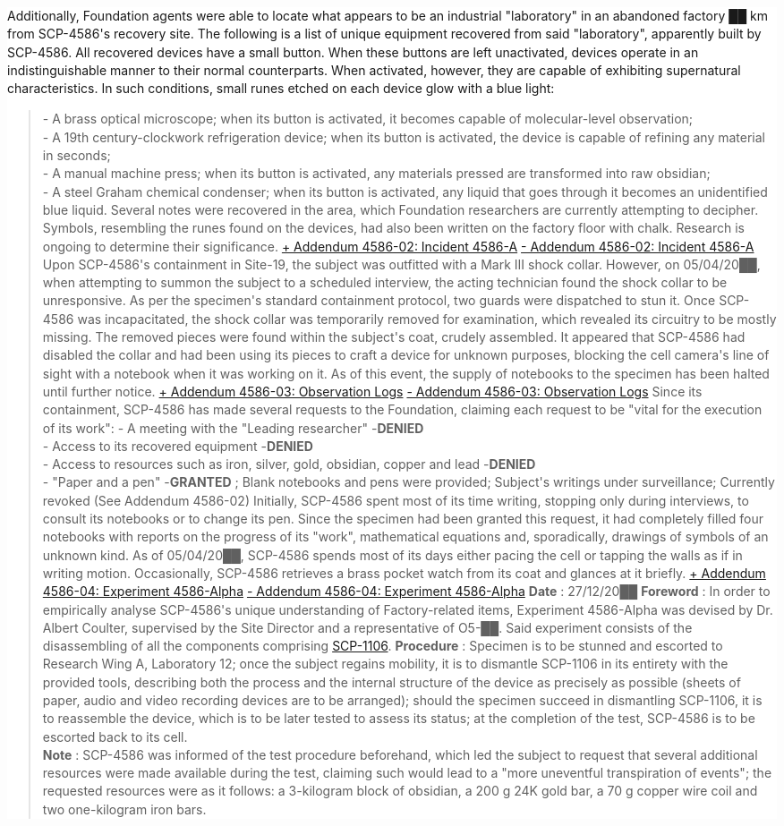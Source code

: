 Additionally, Foundation agents were able to locate what appears to be an industrial "laboratory" in an abandoned factory ██ km from SCP-4586's recovery site. The following is a list of unique equipment recovered from said "laboratory", apparently built by SCP-4586. All recovered devices have a small button. When these buttons are left unactivated, devices operate in an indistinguishable manner to their normal counterparts. When activated, however, they are capable of exhibiting supernatural characteristics. In such conditions, small runes etched on each device glow with a blue light:
> \- A brass optical microscope; when its button is activated, it becomes capable of molecular-level observation;  
>  \- A 19th century-clockwork refrigeration device; when its button is activated, the device is capable of refining any material in seconds;  
>  \- A manual machine press; when its button is activated, any materials pressed are transformed into raw obsidian;  
>  \- A steel Graham chemical condenser; when its button is activated, any liquid that goes through it becomes an unidentified blue liquid.
Several notes were recovered in the area, which Foundation researchers are currently attempting to decipher. Symbols, resembling the runes found on the devices, had also been written on the factory floor with chalk. Research is ongoing to determine their significance.
[\+ Addendum 4586-02: Incident 4586-A](javascript:;)
[\- Addendum 4586-02: Incident 4586-A](javascript:;)
Upon SCP-4586's containment in Site-19, the subject was outfitted with a Mark III shock collar. However, on 05/04/20██, when attempting to summon the subject to a scheduled interview, the acting technician found the shock collar to be unresponsive. As per the specimen's standard containment protocol, two guards were dispatched to stun it. Once SCP-4586 was incapacitated, the shock collar was temporarily removed for examination, which revealed its circuitry to be mostly missing. The removed pieces were found within the subject's coat, crudely assembled. It appeared that SCP-4586 had disabled the collar and had been using its pieces to craft a device for unknown purposes, blocking the cell camera's line of sight with a notebook when it was working on it. As of this event, the supply of notebooks to the specimen has been halted until further notice.
[\+ Addendum 4586-03: Observation Logs](javascript:;)
[\- Addendum 4586-03: Observation Logs](javascript:;)
Since its containment, SCP-4586 has made several requests to the Foundation, claiming each request to be "vital for the execution of its work":
> \- A meeting with the "Leading researcher" -**DENIED**  
>  \- Access to its recovered equipment -**DENIED**  
>  \- Access to resources such as iron, silver, gold, obsidian, copper and lead -**DENIED**  
>  \- "Paper and a pen" -**GRANTED** ; Blank notebooks and pens were provided; Subject's writings under surveillance; Currently revoked (See Addendum 4586-02)
Initially, SCP-4586 spent most of its time writing, stopping only during interviews, to consult its notebooks or to change its pen. Since the specimen had been granted this request, it had completely filled four notebooks with reports on the progress of its "work", mathematical equations and, sporadically, drawings of symbols of an unknown kind. As of 05/04/20██, SCP-4586 spends most of its days either pacing the cell or tapping the walls as if in writing motion. Occasionally, SCP-4586 retrieves a brass pocket watch from its coat and glances at it briefly.
[\+ Addendum 4586-04: Experiment 4586-Alpha](javascript:;)
[\- Addendum 4586-04: Experiment 4586-Alpha](javascript:;)
> **Date** : 27/12/20██
> **Foreword** : In order to empirically analyse SCP-4586's unique understanding of Factory-related items, Experiment 4586-Alpha was devised by Dr. Albert Coulter, supervised by the Site Director and a representative of O5-██. Said experiment consists of the disassembling of all the components comprising [SCP-1106](http://www.scp-wiki.net/scp-1106).
> **Procedure** : Specimen is to be stunned and escorted to Research Wing A, Laboratory 12; once the subject regains mobility, it is to dismantle SCP-1106 in its entirety with the provided tools, describing both the process and the internal structure of the device as precisely as possible (sheets of paper, audio and video recording devices are to be arranged); should the specimen succeed in dismantling SCP-1106, it is to reassemble the device, which is to be later tested to assess its status; at the completion of the test, SCP-4586 is to be escorted back to its cell.  
>  **Note** : SCP-4586 was informed of the test procedure beforehand, which led the subject to request that several additional resources were made available during the test, claiming such would lead to a "more uneventful transpiration of events"; the requested resources were as it follows: a 3-kilogram block of obsidian, a 200 g 24K gold bar, a 70 g copper wire coil and two one-kilogram iron bars.